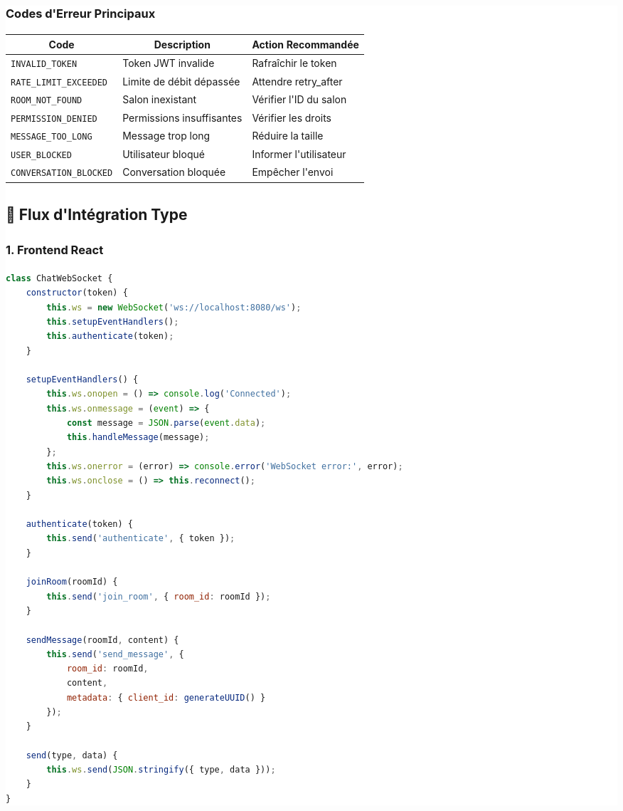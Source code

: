 ### Codes d'Erreur Principaux

| Code | Description | Action Recommandée |
|------|-------------|-------------------|
| `INVALID_TOKEN` | Token JWT invalide | Rafraîchir le token |
| `RATE_LIMIT_EXCEEDED` | Limite de débit dépassée | Attendre retry_after |
| `ROOM_NOT_FOUND` | Salon inexistant | Vérifier l'ID du salon |
| `PERMISSION_DENIED` | Permissions insuffisantes | Vérifier les droits |
| `MESSAGE_TOO_LONG` | Message trop long | Réduire la taille |
| `USER_BLOCKED` | Utilisateur bloqué | Informer l'utilisateur |
| `CONVERSATION_BLOCKED` | Conversation bloquée | Empêcher l'envoi |

## 🔄 Flux d'Intégration Type

### 1. Frontend React
```javascript
class ChatWebSocket {
    constructor(token) {
        this.ws = new WebSocket('ws://localhost:8080/ws');
        this.setupEventHandlers();
        this.authenticate(token);
    }
    
    setupEventHandlers() {
        this.ws.onopen = () => console.log('Connected');
        this.ws.onmessage = (event) => {
            const message = JSON.parse(event.data);
            this.handleMessage(message);
        };
        this.ws.onerror = (error) => console.error('WebSocket error:', error);
        this.ws.onclose = () => this.reconnect();
    }
    
    authenticate(token) {
        this.send('authenticate', { token });
    }
    
    joinRoom(roomId) {
        this.send('join_room', { room_id: roomId });
    }
    
    sendMessage(roomId, content) {
        this.send('send_message', {
            room_id: roomId,
            content,
            metadata: { client_id: generateUUID() }
        });
    }
    
    send(type, data) {
        this.ws.send(JSON.stringify({ type, data }));
    }
}
```
